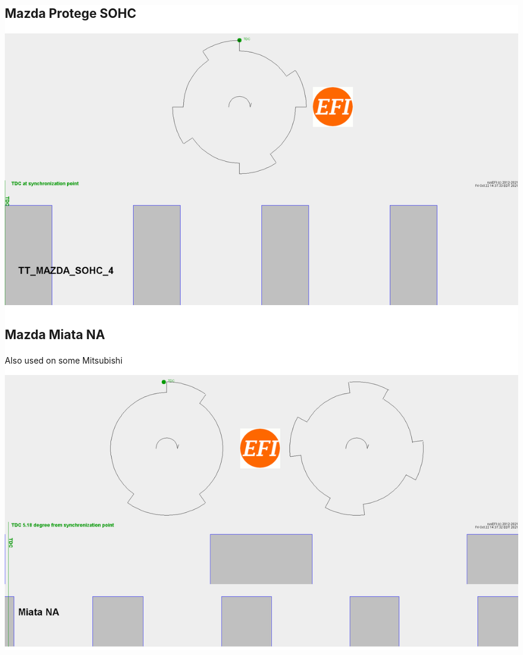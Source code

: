 <a name="mazda"/>

## Mazda Protege SOHC

![Mazda Protege SOHC](Images/triggers/trigger_7.png)

## Mazda Miata NA
Also used on some Mitsubishi

![Mazda Miata NA](Images/triggers/trigger_3.png)
